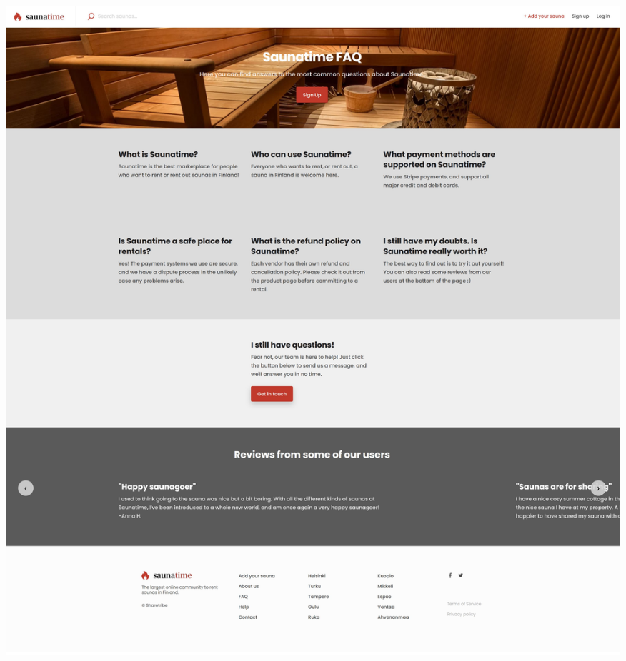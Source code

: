 </extrainfo>

<extrainfo title="Finished FAQ page">

![Change environments](./faq-7-2-full-page.jpg)

</extrainfo>
